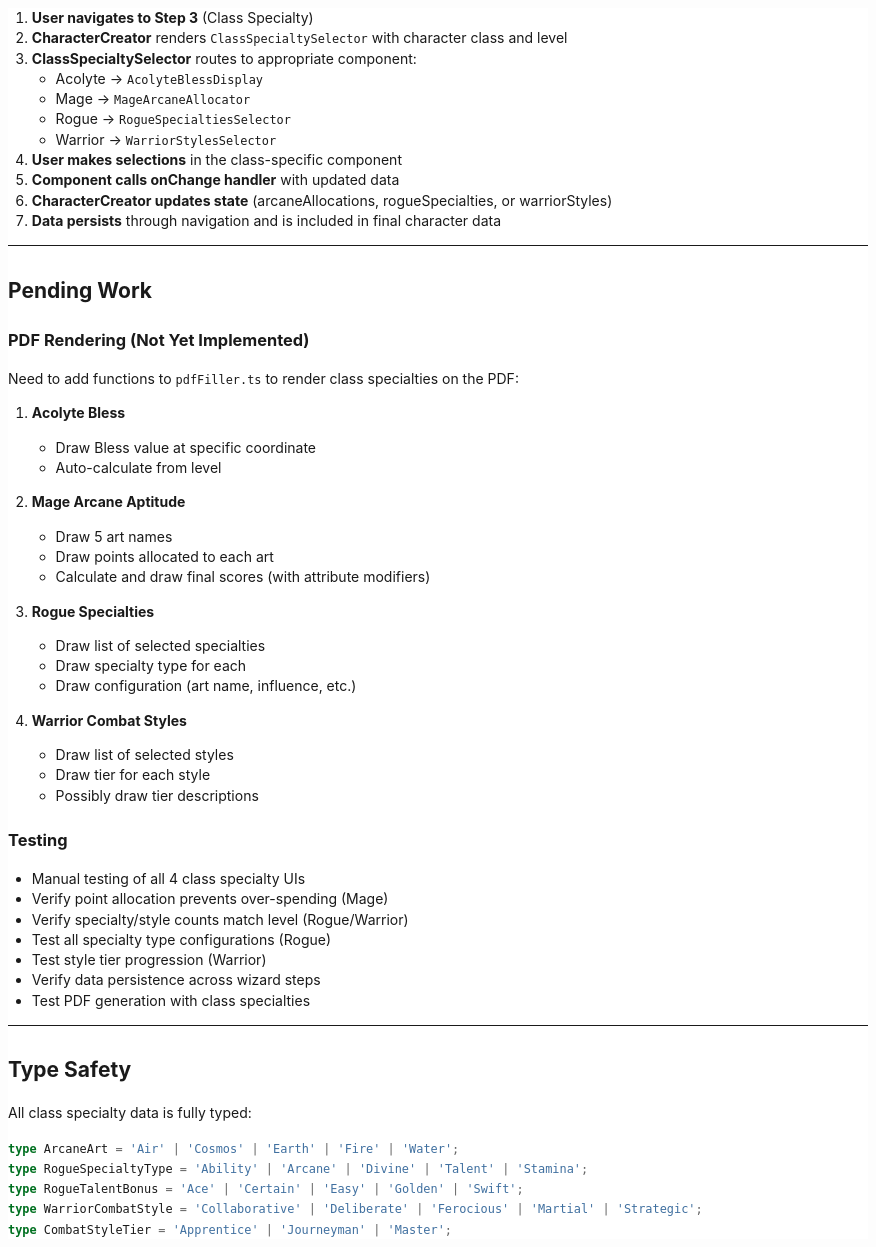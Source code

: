 1. **User navigates to Step 3** (Class Specialty)
2. **CharacterCreator** renders `ClassSpecialtySelector` with character class and level
3. **ClassSpecialtySelector** routes to appropriate component:
   - Acolyte → `AcolyteBlessDisplay`
   - Mage → `MageArcaneAllocator`
   - Rogue → `RogueSpecialtiesSelector`
   - Warrior → `WarriorStylesSelector`
4. **User makes selections** in the class-specific component
5. **Component calls onChange handler** with updated data
6. **CharacterCreator updates state** (arcaneAllocations, rogueSpecialties, or warriorStyles)
7. **Data persists** through navigation and is included in final character data

---

## Pending Work

### PDF Rendering (Not Yet Implemented)
Need to add functions to `pdfFiller.ts` to render class specialties on the PDF:

1. **Acolyte Bless**
   - Draw Bless value at specific coordinate
   - Auto-calculate from level

2. **Mage Arcane Aptitude**
   - Draw 5 art names
   - Draw points allocated to each art
   - Calculate and draw final scores (with attribute modifiers)

3. **Rogue Specialties**
   - Draw list of selected specialties
   - Draw specialty type for each
   - Draw configuration (art name, influence, etc.)

4. **Warrior Combat Styles**
   - Draw list of selected styles
   - Draw tier for each style
   - Possibly draw tier descriptions

### Testing
- Manual testing of all 4 class specialty UIs
- Verify point allocation prevents over-spending (Mage)
- Verify specialty/style counts match level (Rogue/Warrior)
- Test all specialty type configurations (Rogue)
- Test style tier progression (Warrior)
- Verify data persistence across wizard steps
- Test PDF generation with class specialties

---

## Type Safety

All class specialty data is fully typed:
```typescript
type ArcaneArt = 'Air' | 'Cosmos' | 'Earth' | 'Fire' | 'Water';
type RogueSpecialtyType = 'Ability' | 'Arcane' | 'Divine' | 'Talent' | 'Stamina';
type RogueTalentBonus = 'Ace' | 'Certain' | 'Easy' | 'Golden' | 'Swift';
type WarriorCombatStyle = 'Collaborative' | 'Deliberate' | 'Ferocious' | 'Martial' | 'Strategic';
type CombatStyleTier = 'Apprentice' | 'Journeyman' | 'Master';
```
